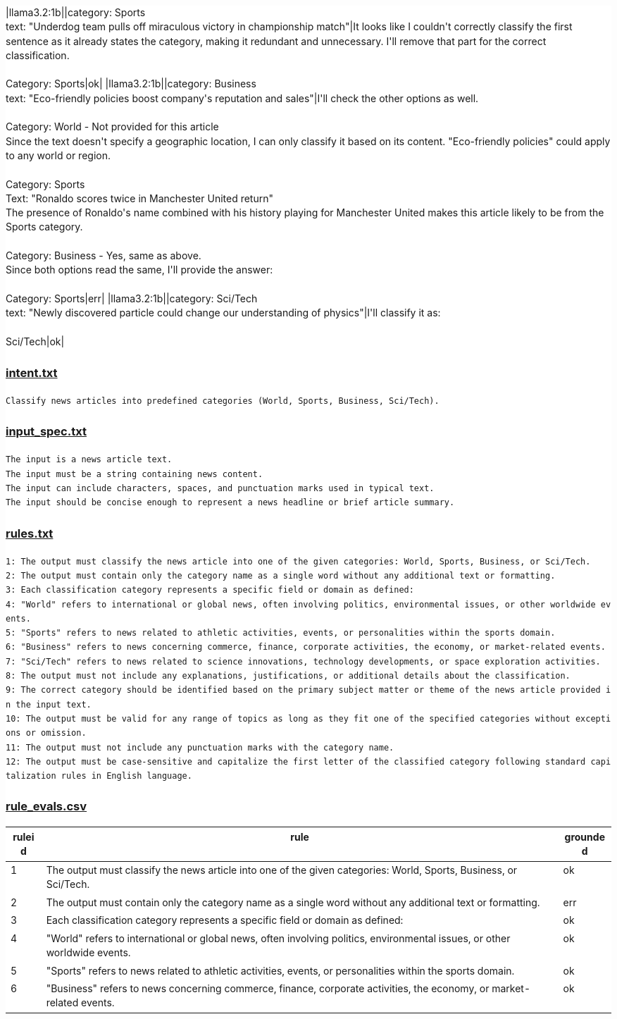 |llama3\.2:1b||category: Sports<br>text: "Underdog team pulls off miraculous victory in championship match"|It looks like I couldn't correctly classify the first sentence as it already states the category, making it redundant and unnecessary\. I'll remove that part for the correct classification\.<br><br> Category: Sports|ok|
|llama3\.2:1b||category: Business<br>text: "Eco\-friendly policies boost company's reputation and sales"|I'll check the other options as well\.<br><br>Category: World \- Not provided for this article<br>Since the text doesn't specify a geographic location, I can only classify it based on its content\. "Eco\-friendly policies" could apply to any world or region\.<br><br> Category: Sports<br>Text: "Ronaldo scores twice in Manchester United return"<br>The presence of Ronaldo's name combined with his history playing for Manchester United makes this article likely to be from the Sports category\.<br><br>Category: Business \- Yes, same as above\.<br>Since both options read the same, I'll provide the answer:<br><br> Category: Sports|err|
|llama3\.2:1b||category: Sci/Tech<br>text: "Newly discovered particle could change our understanding of physics"|I'll classify it as:<br><br>Sci/Tech|ok|

### [intent.txt](./intent.txt)

`````txt
Classify news articles into predefined categories (World, Sports, Business, Sci/Tech).
`````


### [input_spec.txt](./input_spec.txt)

`````txt
The input is a news article text.  
The input must be a string containing news content.  
The input can include characters, spaces, and punctuation marks used in typical text.  
The input should be concise enough to represent a news headline or brief article summary.
`````


### [rules.txt](./rules.txt)

`````txt
1: The output must classify the news article into one of the given categories: World, Sports, Business, or Sci/Tech.
2: The output must contain only the category name as a single word without any additional text or formatting.
3: Each classification category represents a specific field or domain as defined: 
4: "World" refers to international or global news, often involving politics, environmental issues, or other worldwide events.
5: "Sports" refers to news related to athletic activities, events, or personalities within the sports domain.
6: "Business" refers to news concerning commerce, finance, corporate activities, the economy, or market-related events.
7: "Sci/Tech" refers to news related to science innovations, technology developments, or space exploration activities.
8: The output must not include any explanations, justifications, or additional details about the classification.
9: The correct category should be identified based on the primary subject matter or theme of the news article provided in the input text.
10: The output must be valid for any range of topics as long as they fit one of the specified categories without exceptions or omission.
11: The output must not include any punctuation marks with the category name.
12: The output must be case-sensitive and capitalize the first letter of the classified category following standard capitalization rules in English language.
`````


### [rule_evals.csv](./rule_evals.csv)

|ruleid|rule|grounded|
|-|-|-|
|1|The output must classify the news article into one of the given categories: World, Sports, Business, or Sci/Tech\.|ok|
|2|The output must contain only the category name as a single word without any additional text or formatting\.|err|
|3|Each classification category represents a specific field or domain as defined:|ok|
|4|"World" refers to international or global news, often involving politics, environmental issues, or other worldwide events\.|ok|
|5|"Sports" refers to news related to athletic activities, events, or personalities within the sports domain\.|ok|
|6|"Business" refers to news concerning commerce, finance, corporate activities, the economy, or market\-related events\.|ok|